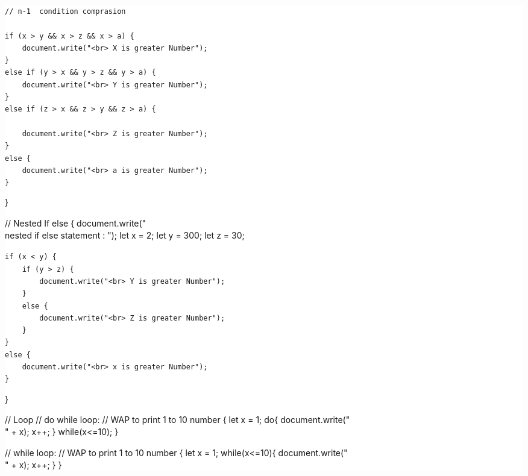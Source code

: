     // n-1  condition comprasion

    if (x > y && x > z && x > a) {
        document.write("<br> X is greater Number");
    }
    else if (y > x && y > z && y > a) {
        document.write("<br> Y is greater Number");
    }
    else if (z > x && z > y && z > a) {

        document.write("<br> Z is greater Number");
    }
    else {
        document.write("<br> a is greater Number");
    }


}

// Nested If else 
{
    document.write("<br> nested if else statement : ");
    let x = 2;
    let y = 300;
    let z = 30;

    if (x < y) {
        if (y > z) {
            document.write("<br> Y is greater Number");
        }
        else {
            document.write("<br> Z is greater Number");
        }
    }
    else {
        document.write("<br> x is greater Number");
    }
}

// Loop
// do while loop: 
// WAP to print 1 to 10 number 
{
    let x = 1;
    do{
        document.write("<br>" + x);
        x++;
    }
    while(x<=10);
}

//  while loop: 
// WAP to print 1 to 10 number 
{
    let x = 1;
    while(x<=10){
        document.write("<br>" + x);
        x++;
    }
}
